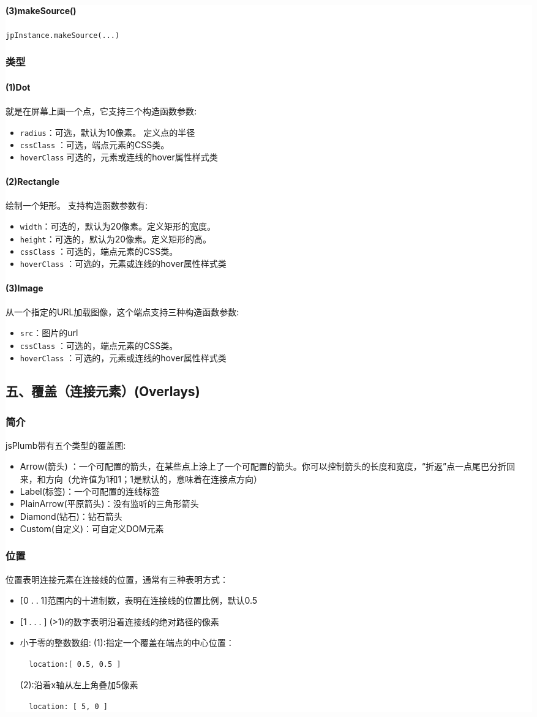 #### (3)makeSource()

	jpInstance.makeSource(...)

### 类型

#### (1)Dot
就是在屏幕上画一个点，它支持三个构造函数参数:

- `radius`：可选，默认为10像素。 定义点的半径
- `cssClass` ：可选，端点元素的CSS类。 
- `hoverClass` 可选的，元素或连线的hover属性样式类

#### (2)Rectangle

绘制一个矩形。 支持构造函数参数有:

- `width`：可选的，默认为20像素。定义矩形的宽度。
- `height`：可选的，默认为20像素。定义矩形的高。
- `cssClass` ：可选的，端点元素的CSS类。
- `hoverClass` ：可选的，元素或连线的hover属性样式类

#### (3)Image

从一个指定的URL加载图像，这个端点支持三种构造函数参数:

- `src`：图片的url
- `cssClass` ：可选的，端点元素的CSS类。
- `hoverClass` ：可选的，元素或连线的hover属性样式类

## 五、覆盖（连接元素）(Overlays)

### 简介

jsPlumb带有五个类型的覆盖图:
- Arrow(箭头) ：一个可配置的箭头，在某些点上涂上了一个可配置的箭头。你可以控制箭头的长度和宽度，“折返”点一点尾巴分折回来，和方向（允许值为1和1；1是默认的，意味着在连接点方向）
- Label(标签)：一个可配置的连线标签
- PlainArrow(平原箭头)：没有监听的三角形箭头
- Diamond(钻石)：钻石箭头
- Custom(自定义)：可自定义DOM元素

### 位置

位置表明连接元素在连接线的位置，通常有三种表明方式：

- [0 . . 1]范围内的十进制数，表明在连接线的位置比例，默认0.5
- [1 . . . ] (>1)的数字表明沿着连接线的绝对路径的像素
- 小于零的整数数组:
	(1):指定一个覆盖在端点的中心位置：

		location:[ 0.5, 0.5 ]

	(2):沿着x轴从左上角叠加5像素

		location: [ 5, 0 ]
